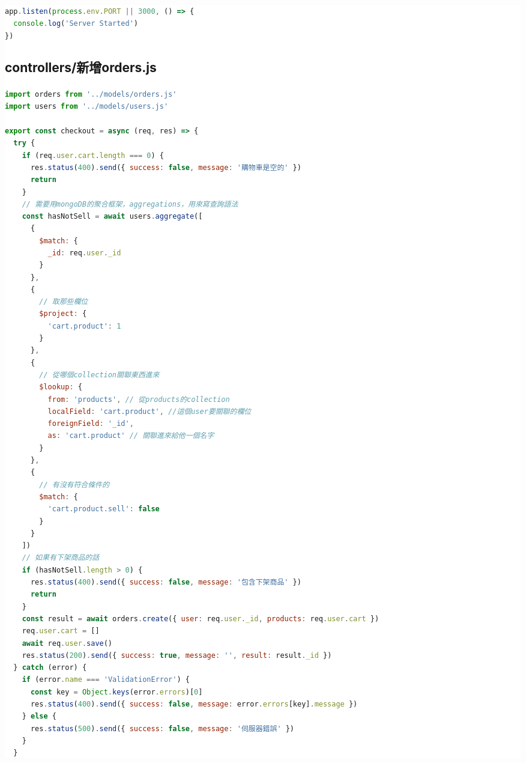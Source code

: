 ```js
app.listen(process.env.PORT || 3000, () => {
  console.log('Server Started')
})

```
## controllers/新增orders.js
```js
import orders from '../models/orders.js'
import users from '../models/users.js'

export const checkout = async (req, res) => {
  try {
    if (req.user.cart.length === 0) {
      res.status(400).send({ success: false, message: '購物車是空的' })
      return
    }
    // 需要用mongoDB的聚合框架，aggregations，用來寫查詢語法
    const hasNotSell = await users.aggregate([
      {
        $match: {
          _id: req.user._id
        }
      },
      {
        // 取那些欄位
        $project: {
          'cart.product': 1
        }
      },
      {
        // 從哪個collection關聯東西進來
        $lookup: {
          from: 'products', // 從products的collection
          localField: 'cart.product', //這個user要關聯的欄位
          foreignField: '_id',
          as: 'cart.product' // 關聯進來給他一個名字
        }
      },
      {
        // 有沒有符合條件的
        $match: {
          'cart.product.sell': false
        }
      }
    ])
    // 如果有下架商品的話
    if (hasNotSell.length > 0) {
      res.status(400).send({ success: false, message: '包含下架商品' })
      return
    }
    const result = await orders.create({ user: req.user._id, products: req.user.cart })
    req.user.cart = []
    await req.user.save()
    res.status(200).send({ success: true, message: '', result: result._id })
  } catch (error) {
    if (error.name === 'ValidationError') {
      const key = Object.keys(error.errors)[0]
      res.status(400).send({ success: false, message: error.errors[key].message })
    } else {
      res.status(500).send({ success: false, message: '伺服器錯誤' })
    }
  }
```